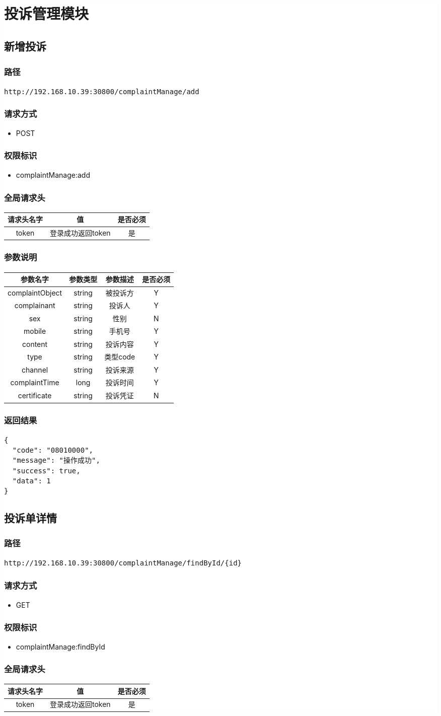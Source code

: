# 投诉管理模块 #
## 新增投诉 ##
### 路径 ###
<pre>http://192.168.10.39:30800/complaintManage/add </pre>
### 请求方式 ###
* POST
### 权限标识 ###
* complaintManage:add
### 全局请求头 ###
| 请求头名字  | 值  | 是否必须  
| :------------: | :------------: | :------------: 
|  token | 登录成功返回token  | 是  
### 参数说明 ###
| 参数名字  | 参数类型  | 参数描述  | 是否必须  |
| :------------: | :------------: | :------------: | :------------: |
|  complaintObject | string  | 被投诉方  |  Y |
|  complainant | string  | 投诉人  |  Y |
|  sex | string  | 性别  |  N |
|  mobile | string  | 手机号  |  Y |
|  content | string  | 投诉内容  |  Y |
|  type | string  | 类型code  |  Y |
|  channel | string  | 投诉来源  |  Y |
|  complaintTime | long  | 投诉时间  |  Y |
|  certificate | string  | 投诉凭证  |  N |
### 返回结果 ###
<pre>
{
  "code": "08010000",
  "message": "操作成功",
  "success": true,
  "data": 1
}
</pre>


## 投诉单详情 ##
### 路径 ###
<pre>http://192.168.10.39:30800/complaintManage/findById/{id} </pre>
### 请求方式 ###
* GET
### 权限标识 ###
* complaintManage:findById
### 全局请求头 ###
| 请求头名字  | 值  | 是否必须  
| :------------: | :------------: | :------------: 
|  token | 登录成功返回token  | 是  